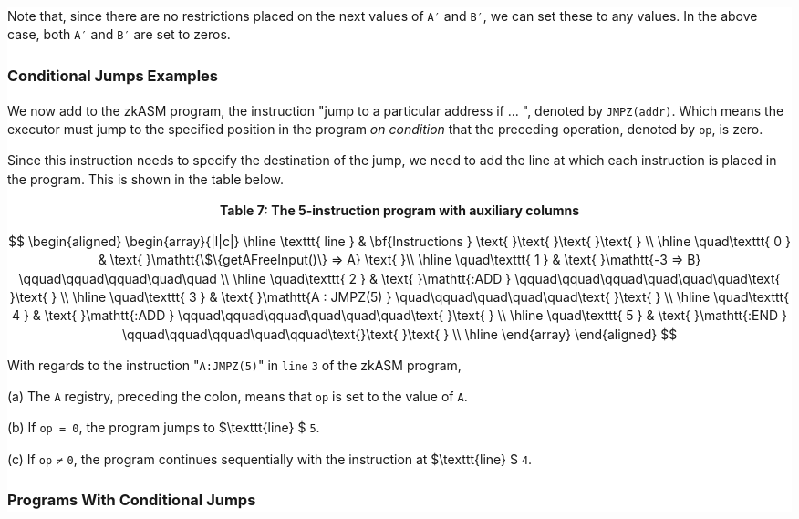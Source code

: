 

Note that, since there are no restrictions placed on the next values of $\mathtt{A'}$ and $\mathtt{B'}$, we can set these to any values. In the above case, both $\mathtt{A'}$ and $\mathtt{B'}$ are set to zeros.





### Conditional Jumps Examples

We now add to the zkASM program, the instruction "$\text{jump to a particular address if ... }$", denoted by $\mathtt{JMPZ(addr)}$. Which means the executor must jump to the specified position in the program *on condition* that the preceding operation, denoted by $\texttt{op}$, is zero.

Since this instruction needs to specify the destination of the jump, we need to add the line at which each instruction is placed in the program. This is shown in the table below.



<div align="center"><b> Table 7: The 5-instruction program with auxiliary columns  </b></div>

$$
\begin{aligned}
\begin{array}{|l|c|}
\hline 
\texttt{ line } & \bf{Instructions } \text{ }\text{ }\text{ }\text{ } \\ \hline
\quad\texttt{ 0 } & \text{ }\mathtt{\$\{getAFreeInput()\} => A} \text{ }\\ \hline
\quad\texttt{ 1 } & \text{ }\mathtt{-3 => B} \qquad\qquad\qquad\quad\quad \\ \hline
\quad\texttt{ 2 } & \text{ }\mathtt{:ADD } \qquad\qquad\qquad\quad\quad\quad\text{ }\text{ } \\ \hline
\quad\texttt{ 3 } & \text{ }\mathtt{A : JMPZ(5) } \quad\qquad\quad\quad\quad\text{ }\text{ } \\ \hline
\quad\texttt{ 4 } & \text{ }\mathtt{:ADD } \qquad\qquad\qquad\quad\quad\quad\text{ }\text{ } \\ \hline
\quad\texttt{ 5 } & \text{ }\mathtt{:END } \qquad\qquad\qquad\quad\qquad\text{}\text{ }\text{ } \\ \hline 
\end{array}
\end{aligned}
$$



With regards to the instruction "$\texttt{A:JMPZ(5)}$" in $\texttt{line}$ $\texttt{3}$ of the zkASM program,

(a)	The $\texttt{A}$ registry, preceding the colon, means that $\texttt{op}$ is set to the value of $\texttt{A}$.

(b)	If $\texttt{op = 0}$, the program jumps to $\texttt{line} $ $\texttt{5}$.

(c)	If $\mathtt{op \not= 0}$,  the program continues sequentially with the instruction at $\texttt{line} $ $\texttt{4}$.





### Programs With Conditional Jumps
